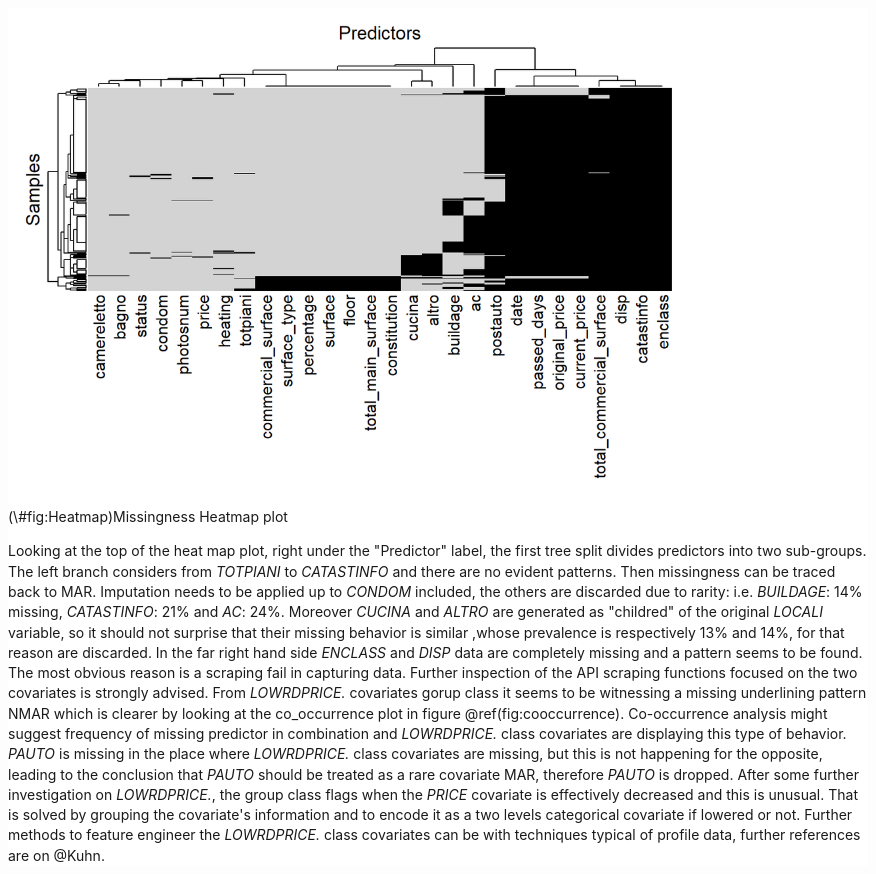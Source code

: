 <img src="06-exploratory_files/figure-html/Heatmap-1.png" alt="Missingness Heatmap plot" width="672" />
<p class="caption">(\#fig:Heatmap)Missingness Heatmap plot</p>
</div>

Looking at the top of the heat map plot, right under the "Predictor" label, the first tree split divides predictors into two sub-groups. The left branch considers from *TOTPIANI* to *CATASTINFO* and there are no evident patterns. Then missingness can be traced back to MAR. Imputation needs to be applied up to *CONDOM* included, the others are discarded due to rarity: i.e. *BUILDAGE*: 14% missing, *CATASTINFO*: 21% and *AC*: 24%. Moreover *CUCINA* and *ALTRO* are generated as "childred" of the original *LOCALI* variable, so it should not surprise that their missing behavior is similar ,whose prevalence is respectively 13% and 14%, for that reason are discarded. 
In the far right hand side *ENCLASS* and *DISP* data are completely missing and a pattern seems to be found. The most obvious reason is a scraping fail in capturing data. Further inspection of the API scraping functions focused on the two covariates is strongly advised. From *LOWRDPRICE.* covariates gorup class it seems to be witnessing a missing underlining pattern NMAR which is clearer by looking at the co_occurrence plot in figure \@ref(fig:cooccurrence). Co-occurrence analysis might suggest frequency of missing predictor in combination and *LOWRDPRICE.* class covariates are displaying this type of behavior. *PAUTO* is missing in the place where *LOWRDPRICE.* class covariates are missing, but this is not happening for the opposite, leading to the conclusion that *PAUTO* should be treated as a rare covariate MAR, therefore *PAUTO* is dropped.
After some further investigation on *LOWRDPRICE.*, the group class flags when the *PRICE* covariate is effectively decreased and this is unusual. That is solved by grouping the covariate's information and to encode it as a two levels categorical covariate if lowered or not. Further methods to feature engineer the *LOWRDPRICE.* class covariates can be with techniques typical of profile data, further references are on @Kuhn.
